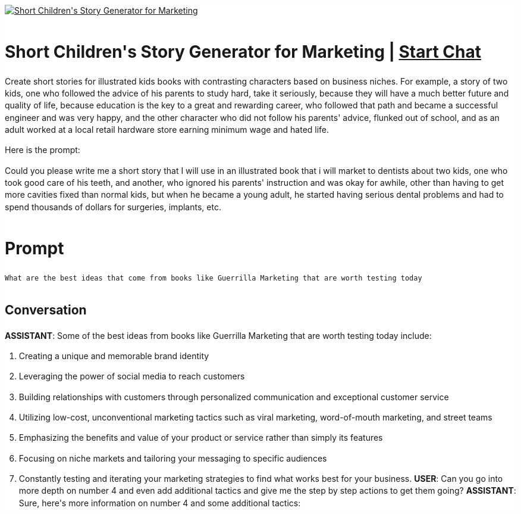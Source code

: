 
[![Short Children's Story Generator for Marketing](https://flow-prompt-covers.s3.us-west-1.amazonaws.com/icon/futuristic/futu_9.png)](https://gptcall.net/chat.html?data=%7B%22contact%22%3A%7B%22id%22%3A%22ly2s6cgmZsf8TSDs0cPAh%22%2C%22flow%22%3Atrue%7D%7D)
# Short Children's Story Generator for Marketing | [Start Chat](https://gptcall.net/chat.html?data=%7B%22contact%22%3A%7B%22id%22%3A%22ly2s6cgmZsf8TSDs0cPAh%22%2C%22flow%22%3Atrue%7D%7D)
Create short stories for illustrated kids books with contrasting characters based on business niches. For example, a story of two kids, one who followed the advice of his parents to study hard, take it seriously, because they will have a much better future and quality of life, because education is the key to a great and rewarding career, who followed that path and became a successful engineer and was very happy, and the other character who did not follow his parents' advice, flunked out of school, and as an adult worked at a local retail hardware store earning minimum wage and hated life. 



Here is the prompt:



Could you please  write me a short story that I will use in an illustrated book that i will market to dentists about two kids, one who took good care of his teeth, and another, who ignored his parents' instruction and was okay for awhile, other than having to get more cavities fixed than normal kids, but when he became a young adult, he started having serious dental problems and had to spend thousands of dollars for surgeries, implants, etc. 

# Prompt

```
What are the best ideas that come from books like Guerrilla Marketing that are worth testing today
```

## Conversation

**ASSISTANT**: Some of the best ideas from books like Guerrilla Marketing that are worth testing today include:

1. Creating a unique and memorable brand identity

2. Leveraging the power of social media to reach customers

3. Building relationships with customers through personalized communication and exceptional customer service

4. Utilizing low-cost, unconventional marketing tactics such as viral marketing, word-of-mouth marketing, and street teams

5. Emphasizing the benefits and value of your product or service rather than simply its features

6. Focusing on niche markets and tailoring your messaging to specific audiences

7. Constantly testing and iterating your marketing strategies to find what works best for your business.
**USER**: Can you go into more depth on number 4 and even add additional tactics and give me the step by step actions to get them going? 
**ASSISTANT**: Sure, here's more information on number 4 and some additional tactics:
